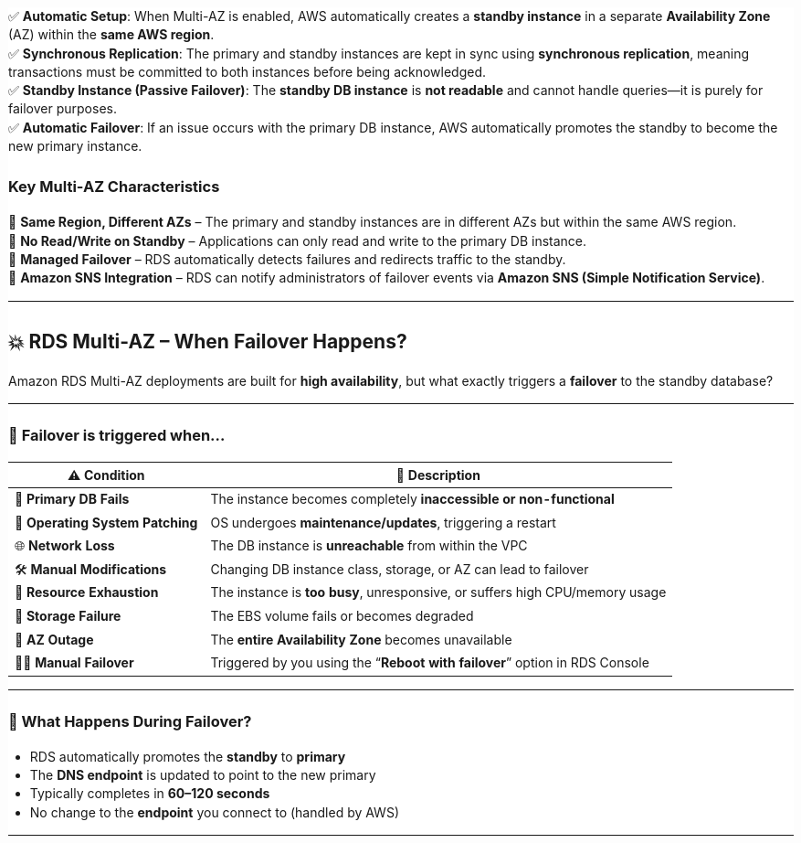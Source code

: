 ✅ **Automatic Setup**: When Multi-AZ is enabled, AWS automatically creates a **standby instance** in a separate **Availability Zone** (AZ) within the **same AWS region**.  
✅ **Synchronous Replication**: The primary and standby instances are kept in sync using **synchronous replication**, meaning transactions must be committed to both instances before being acknowledged.  
✅ **Standby Instance (Passive Failover)**: The **standby DB instance** is **not readable** and cannot handle queries—it is purely for failover purposes.  
✅ **Automatic Failover**: If an issue occurs with the primary DB instance, AWS automatically promotes the standby to become the new primary instance.

### **Key Multi-AZ Characteristics**

🔹 **Same Region, Different AZs** – The primary and standby instances are in different AZs but within the same AWS region.  
🔹 **No Read/Write on Standby** – Applications can only read and write to the primary DB instance.  
🔹 **Managed Failover** – RDS automatically detects failures and redirects traffic to the standby.  
🔹 **Amazon SNS Integration** – RDS can notify administrators of failover events via **Amazon SNS (Simple Notification Service)**.

---

## 💥 RDS Multi-AZ – When Failover Happens?

Amazon RDS Multi-AZ deployments are built for **high availability**, but what exactly triggers a **failover** to the standby database?

---

### 🔁 **Failover is triggered when…**

| ⚠️ Condition                     | 📌 Description                                                               |
| -------------------------------- | ---------------------------------------------------------------------------- |
| 🛑 **Primary DB Fails**          | The instance becomes completely **inaccessible or non-functional**           |
| 🔧 **Operating System Patching** | OS undergoes **maintenance/updates**, triggering a restart                   |
| 🌐 **Network Loss**              | The DB instance is **unreachable** from within the VPC                       |
| 🛠️ **Manual Modifications**      | Changing DB instance class, storage, or AZ can lead to failover              |
| 🧠 **Resource Exhaustion**       | The instance is **too busy**, unresponsive, or suffers high CPU/memory usage |
| 💽 **Storage Failure**           | The EBS volume fails or becomes degraded                                     |
| 🏢 **AZ Outage**                 | The **entire Availability Zone** becomes unavailable                         |
| 🧑‍💻 **Manual Failover**        | Triggered by you using the “**Reboot with failover**” option in RDS Console  |

---

### 🚨 What Happens During Failover?

- RDS automatically promotes the **standby** to **primary**
- The **DNS endpoint** is updated to point to the new primary
- Typically completes in **60–120 seconds**
- No change to the **endpoint** you connect to (handled by AWS)

---